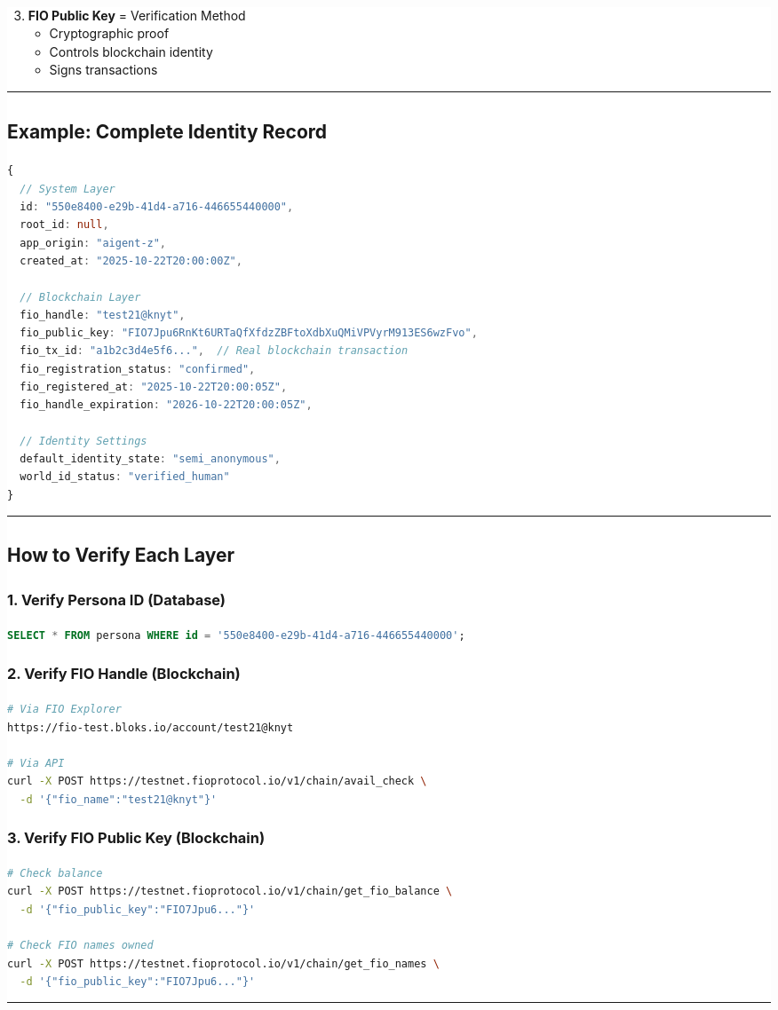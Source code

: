 3. **FIO Public Key** = Verification Method
   - Cryptographic proof
   - Controls blockchain identity
   - Signs transactions

---

## Example: Complete Identity Record

```typescript
{
  // System Layer
  id: "550e8400-e29b-41d4-a716-446655440000",
  root_id: null,
  app_origin: "aigent-z",
  created_at: "2025-10-22T20:00:00Z",
  
  // Blockchain Layer
  fio_handle: "test21@knyt",
  fio_public_key: "FIO7Jpu6RnKt6URTaQfXfdzZBFtoXdbXuQMiVPVyrM913ES6wzFvo",
  fio_tx_id: "a1b2c3d4e5f6...",  // Real blockchain transaction
  fio_registration_status: "confirmed",
  fio_registered_at: "2025-10-22T20:00:05Z",
  fio_handle_expiration: "2026-10-22T20:00:05Z",
  
  // Identity Settings
  default_identity_state: "semi_anonymous",
  world_id_status: "verified_human"
}
```

---

## How to Verify Each Layer

### 1. Verify Persona ID (Database)
```sql
SELECT * FROM persona WHERE id = '550e8400-e29b-41d4-a716-446655440000';
```

### 2. Verify FIO Handle (Blockchain)
```bash
# Via FIO Explorer
https://fio-test.bloks.io/account/test21@knyt

# Via API
curl -X POST https://testnet.fioprotocol.io/v1/chain/avail_check \
  -d '{"fio_name":"test21@knyt"}'
```

### 3. Verify FIO Public Key (Blockchain)
```bash
# Check balance
curl -X POST https://testnet.fioprotocol.io/v1/chain/get_fio_balance \
  -d '{"fio_public_key":"FIO7Jpu6..."}'

# Check FIO names owned
curl -X POST https://testnet.fioprotocol.io/v1/chain/get_fio_names \
  -d '{"fio_public_key":"FIO7Jpu6..."}'
```

---